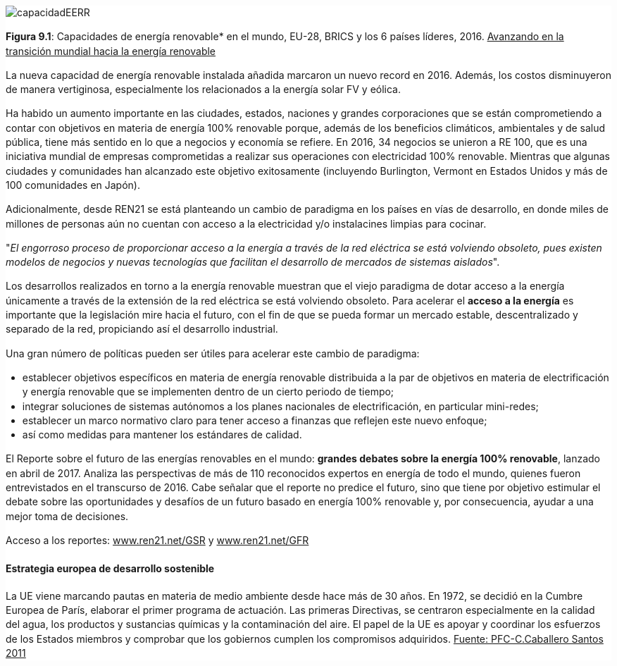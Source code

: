 ![capacidadEERR](imgMemoria/91-capacidadEERR.png)

**Figura 9.1**: Capacidades de energía renovable* en el mundo, EU-28,  BRICS y los 6 países líderes, 2016. [Avanzando en la transición mundial hacia la energía renovable](http://www.ren21.net/wp-content/uploads/2017/07/17-8399_GSR_2017_KEY-FINDINGS_Spanish_lowres.pdf)

La nueva capacidad de energía renovable instalada añadida marcaron un nuevo record en 2016. Además, los costos disminuyeron de manera vertiginosa, especialmente los relacionados a la energía solar FV y eólica. 

Ha habido un aumento importante en las ciudades, estados, naciones y grandes corporaciones que se están comprometiendo a contar con objetivos en materia de energía 100% renovable porque, además de los beneficios climáticos, ambientales y de salud pública, tiene más sentido en lo que a negocios y economía se refiere. En 2016, 34 negocios se unieron a RE 100, que es una iniciativa mundial de empresas comprometidas a realizar sus operaciones con electricidad 100% renovable. Mientras que algunas ciudades y comunidades han alcanzado este objetivo exitosamente (incluyendo Burlington, Vermont en Estados Unidos y más de 100 comunidades en Japón).

Adicionalmente, desde REN21 se está planteando un cambio de paradigma en los países en vías de desarrollo, en donde miles de millones de personas aún no cuentan con acceso a la electricidad y/o instalacines limpias para cocinar. 

"*El engorroso proceso de proporcionar acceso a la energía a través de la red eléctrica se está volviendo obsoleto, pues existen modelos de negocios y nuevas tecnologías que facilitan el desarrollo de mercados de sistemas aislados*".

Los desarrollos realizados en torno a la energía renovable muestran que el viejo paradigma de dotar acceso a la energía únicamente a través de la extensión de la red eléctrica se está volviendo obsoleto. Para acelerar el **acceso a la energía** es importante que la legislación mire hacia el futuro, con el fin de que se pueda formar un mercado estable, descentralizado y separado de la red, propiciando así el desarrollo industrial.

Una gran número de políticas pueden ser útiles para acelerar este cambio de paradigma: 

- establecer objetivos específicos en materia de energía renovable distribuida a la par de objetivos en materia de electrificación y energía renovable que se implementen dentro de un cierto periodo de tiempo; 
- integrar soluciones de sistemas autónomos a los planes nacionales de electrificación, en particular mini-redes; 
- establecer un marco normativo claro para tener acceso a finanzas que reflejen este nuevo enfoque; 
- así como medidas para mantener los estándares de calidad.

El Reporte sobre el futuro de las energías renovables en el mundo: **grandes debates sobre la energía 100% renovable**, lanzado en abril de 2017. Analiza las perspectivas de más de 110 reconocidos expertos en energía de todo el mundo, quienes fueron entrevistados en el transcurso de 2016. Cabe señalar que el reporte no predice el futuro, sino que tiene por objetivo estimular el debate sobre las oportunidades y desafíos de un futuro basado en energía 100% renovable  y, por consecuencia, ayudar a una mejor toma de decisiones.

Acceso a los reportes: www.ren21.net/GSR y www.ren21.net/GFR



#### Estrategia europea de desarrollo sostenible

La UE viene marcando pautas en materia de medio ambiente desde hace más de 30 años. En 1972, se decidió en la Cumbre Europea de París, elaborar el primer programa de actuación. Las primeras Directivas, se centraron especialmente en la calidad del agua, los productos y sustancias químicas y la contaminación del aire. El papel de la UE es apoyar y coordinar los esfuerzos de los Estados miembros y comprobar que los gobiernos cumplen los compromisos adquiridos. [Fuente: PFC-C.Caballero Santos 2011](https://e-archivo.uc3m.es/bitstream/handle/10016/12153/PFC_Carlos_%20Caballero_Santos.pdf?sequence=1)
